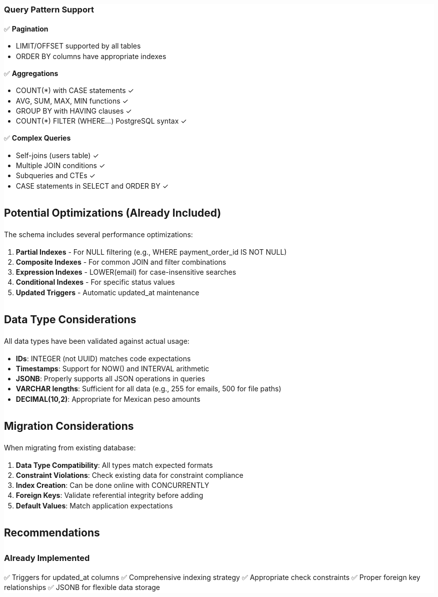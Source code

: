 ### Query Pattern Support

✅ **Pagination**
- LIMIT/OFFSET supported by all tables
- ORDER BY columns have appropriate indexes

✅ **Aggregations**
- COUNT(*) with CASE statements ✓
- AVG, SUM, MAX, MIN functions ✓
- GROUP BY with HAVING clauses ✓
- COUNT(*) FILTER (WHERE...) PostgreSQL syntax ✓

✅ **Complex Queries**
- Self-joins (users table) ✓
- Multiple JOIN conditions ✓
- Subqueries and CTEs ✓
- CASE statements in SELECT and ORDER BY ✓

## Potential Optimizations (Already Included)

The schema includes several performance optimizations:

1. **Partial Indexes** - For NULL filtering (e.g., WHERE payment_order_id IS NOT NULL)
2. **Composite Indexes** - For common JOIN and filter combinations
3. **Expression Indexes** - LOWER(email) for case-insensitive searches
4. **Conditional Indexes** - For specific status values
5. **Updated Triggers** - Automatic updated_at maintenance

## Data Type Considerations

All data types have been validated against actual usage:

- **IDs**: INTEGER (not UUID) matches code expectations
- **Timestamps**: Support for NOW() and INTERVAL arithmetic
- **JSONB**: Properly supports all JSON operations in queries
- **VARCHAR lengths**: Sufficient for all data (e.g., 255 for emails, 500 for file paths)
- **DECIMAL(10,2)**: Appropriate for Mexican peso amounts

## Migration Considerations

When migrating from existing database:

1. **Data Type Compatibility**: All types match expected formats
2. **Constraint Violations**: Check existing data for constraint compliance
3. **Index Creation**: Can be done online with CONCURRENTLY
4. **Foreign Keys**: Validate referential integrity before adding
5. **Default Values**: Match application expectations

## Recommendations

### Already Implemented
✅ Triggers for updated_at columns
✅ Comprehensive indexing strategy
✅ Appropriate check constraints
✅ Proper foreign key relationships
✅ JSONB for flexible data storage
